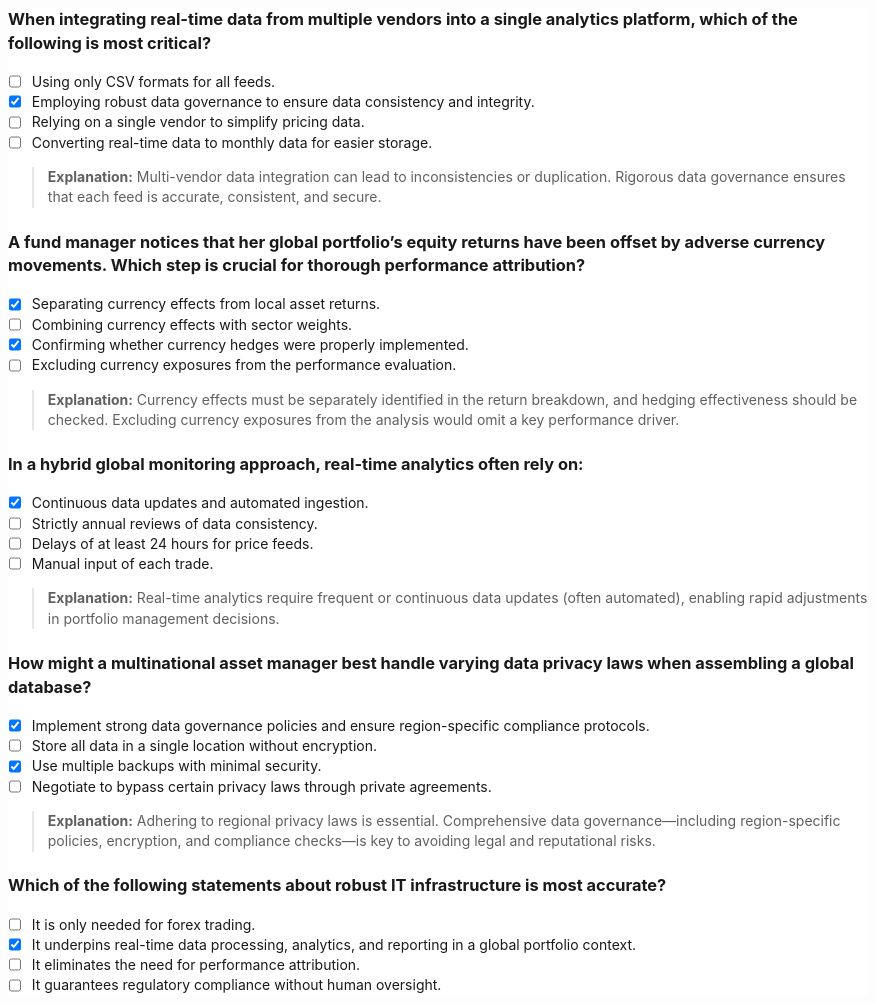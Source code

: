 ### When integrating real-time data from multiple vendors into a single analytics platform, which of the following is most critical?

- [ ] Using only CSV formats for all feeds.
- [x] Employing robust data governance to ensure data consistency and integrity.
- [ ] Relying on a single vendor to simplify pricing data.
- [ ] Converting real-time data to monthly data for easier storage.

> **Explanation:** Multi-vendor data integration can lead to inconsistencies or duplication. Rigorous data governance ensures that each feed is accurate, consistent, and secure.

### A fund manager notices that her global portfolio’s equity returns have been offset by adverse currency movements. Which step is crucial for thorough performance attribution?

- [x] Separating currency effects from local asset returns.
- [ ] Combining currency effects with sector weights.
- [x] Confirming whether currency hedges were properly implemented.
- [ ] Excluding currency exposures from the performance evaluation.

> **Explanation:** Currency effects must be separately identified in the return breakdown, and hedging effectiveness should be checked. Excluding currency exposures from the analysis would omit a key performance driver.

### In a hybrid global monitoring approach, real-time analytics often rely on:

- [x] Continuous data updates and automated ingestion.
- [ ] Strictly annual reviews of data consistency.
- [ ] Delays of at least 24 hours for price feeds.
- [ ] Manual input of each trade.

> **Explanation:** Real-time analytics require frequent or continuous data updates (often automated), enabling rapid adjustments in portfolio management decisions.

### How might a multinational asset manager best handle varying data privacy laws when assembling a global database?

- [x] Implement strong data governance policies and ensure region-specific compliance protocols.
- [ ] Store all data in a single location without encryption.
- [x] Use multiple backups with minimal security.
- [ ] Negotiate to bypass certain privacy laws through private agreements.

> **Explanation:** Adhering to regional privacy laws is essential. Comprehensive data governance—including region-specific policies, encryption, and compliance checks—is key to avoiding legal and reputational risks.

### Which of the following statements about robust IT infrastructure is most accurate?

- [ ] It is only needed for forex trading.
- [x] It underpins real-time data processing, analytics, and reporting in a global portfolio context.
- [ ] It eliminates the need for performance attribution.
- [ ] It guarantees regulatory compliance without human oversight.
